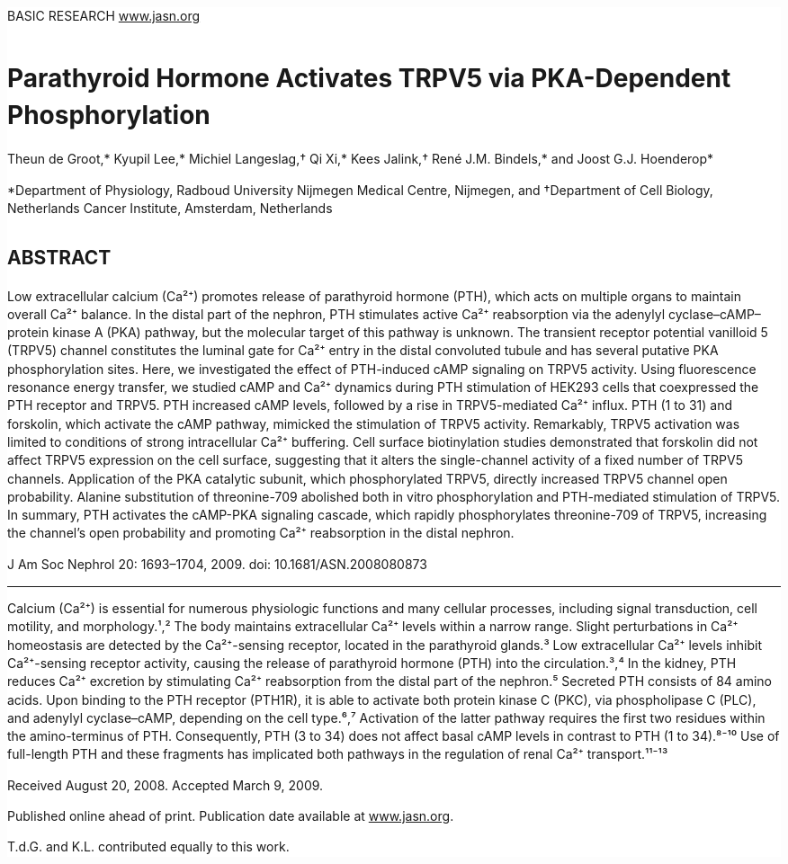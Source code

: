 
BASIC RESEARCH www.jasn.org

# Parathyroid Hormone Activates TRPV5 via PKA-Dependent Phosphorylation

Theun de Groot,* Kyupil Lee,* Michiel Langeslag,† Qi Xi,* Kees Jalink,† René J.M. Bindels,* and Joost G.J. Hoenderop*

*Department of Physiology, Radboud University Nijmegen Medical Centre, Nijmegen, and †Department of Cell Biology, Netherlands Cancer Institute, Amsterdam, Netherlands

## ABSTRACT

Low extracellular calcium (Ca²⁺) promotes release of parathyroid hormone (PTH), which acts on multiple organs to maintain overall Ca²⁺ balance. In the distal part of the nephron, PTH stimulates active Ca²⁺ reabsorption via the adenylyl cyclase–cAMP–protein kinase A (PKA) pathway, but the molecular target of this pathway is unknown. The transient receptor potential vanilloid 5 (TRPV5) channel constitutes the luminal gate for Ca²⁺ entry in the distal convoluted tubule and has several putative PKA phosphorylation sites. Here, we investigated the effect of PTH-induced cAMP signaling on TRPV5 activity. Using fluorescence resonance energy transfer, we studied cAMP and Ca²⁺ dynamics during PTH stimulation of HEK293 cells that coexpressed the PTH receptor and TRPV5. PTH increased cAMP levels, followed by a rise in TRPV5-mediated Ca²⁺ influx. PTH (1 to 31) and forskolin, which activate the cAMP pathway, mimicked the stimulation of TRPV5 activity. Remarkably, TRPV5 activation was limited to conditions of strong intracellular Ca²⁺ buffering. Cell surface biotinylation studies demonstrated that forskolin did not affect TRPV5 expression on the cell surface, suggesting that it alters the single-channel activity of a fixed number of TRPV5 channels. Application of the PKA catalytic subunit, which phosphorylated TRPV5, directly increased TRPV5 channel open probability. Alanine substitution of threonine-709 abolished both in vitro phosphorylation and PTH-mediated stimulation of TRPV5. In summary, PTH activates the cAMP-PKA signaling cascade, which rapidly phosphorylates threonine-709 of TRPV5, increasing the channel’s open probability and promoting Ca²⁺ reabsorption in the distal nephron.

J Am Soc Nephrol 20: 1693–1704, 2009. doi: 10.1681/ASN.2008080873

---

Calcium (Ca²⁺) is essential for numerous physiologic functions and many cellular processes, including signal transduction, cell motility, and morphology.¹,² The body maintains extracellular Ca²⁺ levels within a narrow range. Slight perturbations in Ca²⁺ homeostasis are detected by the Ca²⁺-sensing receptor, located in the parathyroid glands.³ Low extracellular Ca²⁺ levels inhibit Ca²⁺-sensing receptor activity, causing the release of parathyroid hormone (PTH) into the circulation.³,⁴ In the kidney, PTH reduces Ca²⁺ excretion by stimulating Ca²⁺ reabsorption from the distal part of the nephron.⁵ Secreted PTH consists of 84 amino acids. Upon binding to the PTH receptor (PTH1R), it is able to activate both protein kinase C (PKC), via phospholipase C (PLC), and adenylyl cyclase–cAMP, depending on the cell type.⁶,⁷ Activation of the latter pathway requires the first two residues within the amino-terminus of PTH. Consequently, PTH (3 to 34) does not affect basal cAMP levels in contrast to PTH (1 to 34).⁸⁻¹⁰ Use of full-length PTH and these fragments has implicated both pathways in the regulation of renal Ca²⁺ transport.¹¹⁻¹³

Received August 20, 2008. Accepted March 9, 2009.

Published online ahead of print. Publication date available at www.jasn.org.

T.d.G. and K.L. contributed equally to this work.
